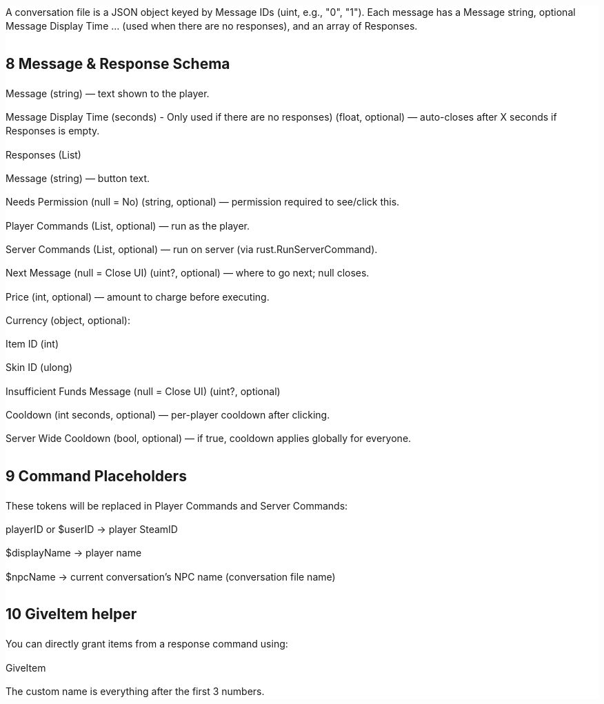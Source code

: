 A conversation file is a JSON object keyed by Message IDs (uint, e.g., "0", "1").
Each message has a Message string, optional Message Display Time … (used when there are no responses), and an array of Responses.



8 Message & Response Schema
---


Message (string) — text shown to the player.

Message Display Time (seconds) - Only used if there are no responses) (float, optional) — auto-closes after X seconds if Responses is empty.

Responses (List<Response>)

Message (string) — button text.

Needs Permission (null = No) (string, optional) — permission required to see/click this.

Player Commands (List<string>, optional) — run as the player.

Server Commands (List<string>, optional) — run on server (via rust.RunServerCommand).

Next Message (null = Close UI) (uint?, optional) — where to go next; null closes.

Price (int, optional) — amount to charge before executing.

Currency (object, optional):

Item ID (int)

Skin ID (ulong)

Insufficient Funds Message (null = Close UI) (uint?, optional)

Cooldown (int seconds, optional) — per-player cooldown after clicking.

Server Wide Cooldown (bool, optional) — if true, cooldown applies globally for everyone.



9 Command Placeholders
---

These tokens will be replaced in Player Commands and Server Commands:

playerID or $userID → player SteamID

$displayName → player name

$npcName → current conversation’s NPC name (conversation file name)




10 GiveItem helper
---

You can directly grant items from a response command using:

GiveItem <itemId> <amount> <skinId> <custom name...>


The custom name is everything after the first 3 numbers.
